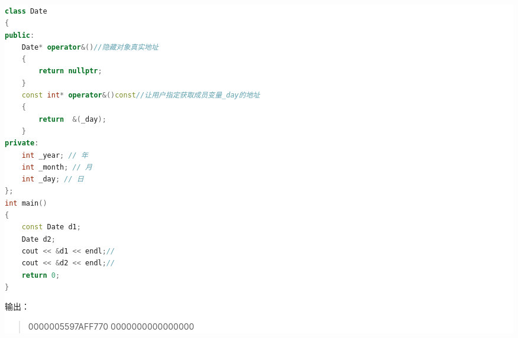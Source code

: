 ```cpp
class Date
{
public:
	Date* operator&()//隐藏对象真实地址
	{
		return nullptr;
	}
	const int* operator&()const//让用户指定获取成员变量_day的地址
	{
		return  &(_day);
	}
private:
	int _year; // 年
	int _month; // 月
	int _day; // 日
};
int main()
{
	const Date d1;
	Date d2;
	cout << &d1 << endl;//
	cout << &d2 << endl;//
	return 0;
}
```

输出：

> 0000005597AFF770
> 0000000000000000





